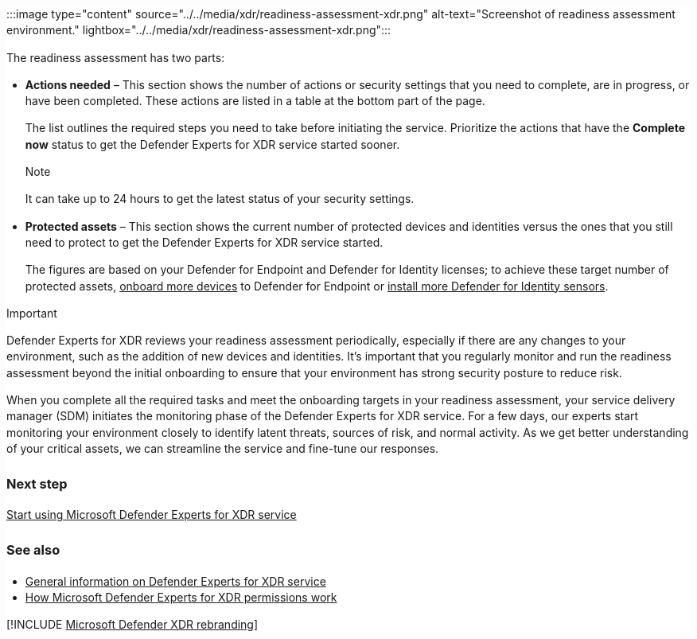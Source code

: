 :::image type="content" source="../../media/xdr/readiness-assessment-xdr.png" alt-text="Screenshot of readiness assessment environment." lightbox="../../media/xdr/readiness-assessment-xdr.png":::

The readiness assessment has two parts:

- **Actions needed** – This section shows the number of actions or security settings that you need to complete, are in progress, or have been completed. These actions are listed in a table at the bottom part of the page.

  The list outlines the required steps you need to take before initiating the service. Prioritize the actions that have the **Complete now** status to get the Defender Experts for XDR service started sooner.

  > [!NOTE]
  > It can take up to 24 hours to get the latest status of your security settings.

- **Protected assets** – This section shows the current number of protected devices and identities versus the ones that you still need to protect to get the Defender Experts for XDR service started.

  The figures are based on your Defender for Endpoint and Defender for Identity licenses; to achieve these target number of protected assets, [onboard more devices](/microsoft-365/security/defender-endpoint/onboarding) to Defender for Endpoint or [install more Defender for Identity sensors](/defender-for-identity/install-sensor).

> [!IMPORTANT]
> Defender Experts for XDR reviews your readiness assessment periodically, especially if there are any changes to your environment, such as the addition of new devices and identities. It’s important that you regularly monitor and run the readiness assessment beyond the initial onboarding to ensure that your environment has strong security posture to reduce risk.

When you complete all the required tasks and meet the onboarding targets in your readiness assessment, your service delivery manager (SDM) initiates the monitoring phase of the Defender Experts for XDR service. For a few days, our experts start monitoring your environment closely to identify latent threats, sources of risk, and normal activity. As we get better understanding of your critical assets, we can streamline the service and fine-tune our responses.

### Next step

[Start using Microsoft Defender Experts for XDR service](start-using-mdex-xdr.md)

### See also

- [General information on Defender Experts for XDR service](frequently-asked-questions.md)
- [How Microsoft Defender Experts for XDR permissions work](dex-xdr-permissions.md)

[!INCLUDE [Microsoft Defender XDR rebranding](../../includes/defender-m3d-techcommunity.md)]
